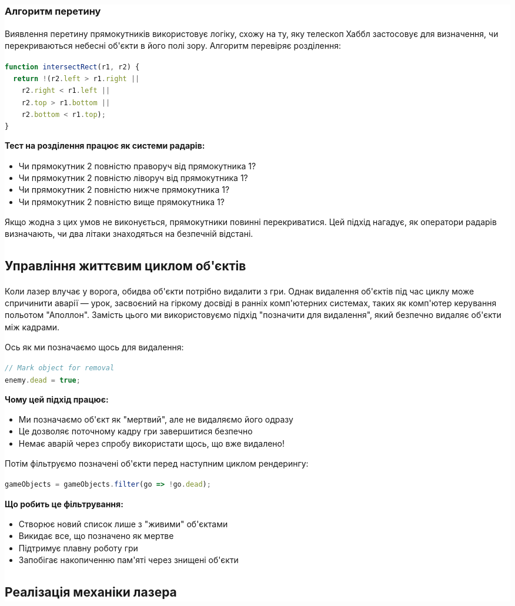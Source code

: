 ### Алгоритм перетину

Виявлення перетину прямокутників використовує логіку, схожу на ту, яку телескоп Хаббл застосовує для визначення, чи перекриваються небесні об'єкти в його полі зору. Алгоритм перевіряє розділення:

```javascript
function intersectRect(r1, r2) {
  return !(r2.left > r1.right ||
    r2.right < r1.left ||
    r2.top > r1.bottom ||
    r2.bottom < r1.top);
}
```

**Тест на розділення працює як системи радарів:**
- Чи прямокутник 2 повністю праворуч від прямокутника 1?
- Чи прямокутник 2 повністю ліворуч від прямокутника 1?
- Чи прямокутник 2 повністю нижче прямокутника 1?
- Чи прямокутник 2 повністю вище прямокутника 1?

Якщо жодна з цих умов не виконується, прямокутники повинні перекриватися. Цей підхід нагадує, як оператори радарів визначають, чи два літаки знаходяться на безпечній відстані.

## Управління життєвим циклом об'єктів

Коли лазер влучає у ворога, обидва об'єкти потрібно видалити з гри. Однак видалення об'єктів під час циклу може спричинити аварії — урок, засвоєний на гіркому досвіді в ранніх комп'ютерних системах, таких як комп'ютер керування польотом "Аполлон". Замість цього ми використовуємо підхід "позначити для видалення", який безпечно видаляє об'єкти між кадрами.

Ось як ми позначаємо щось для видалення:

```javascript
// Mark object for removal
enemy.dead = true;
```

**Чому цей підхід працює:**
- Ми позначаємо об'єкт як "мертвий", але не видаляємо його одразу
- Це дозволяє поточному кадру гри завершитися безпечно
- Немає аварій через спробу використати щось, що вже видалено!

Потім фільтруємо позначені об'єкти перед наступним циклом рендерингу:

```javascript
gameObjects = gameObjects.filter(go => !go.dead);
```

**Що робить це фільтрування:**
- Створює новий список лише з "живими" об'єктами
- Викидає все, що позначено як мертве
- Підтримує плавну роботу гри
- Запобігає накопиченню пам'яті через знищені об'єкти

## Реалізація механіки лазера
